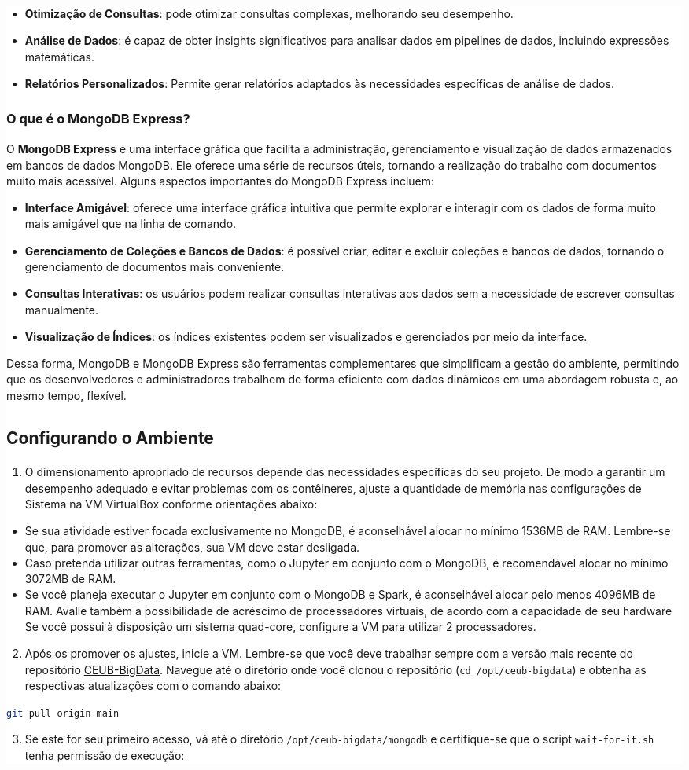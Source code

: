 - **Otimização de Consultas**: pode otimizar consultas complexas, melhorando seu desempenho. 

- **Análise de Dados**: é capaz de obter insights significativos para analisar dados em pipelines de dados, incluindo expressões matemáticas.

- **Relatórios Personalizados**: Permite gerar relatórios adaptados às necessidades específicas de análise de dados. 

### O que é o MongoDB Express?

O **MongoDB Express** é uma interface gráfica que facilita a administração, gerenciamento e visualização de dados armazenados em bancos de dados MongoDB. Ele oferece uma série de recursos úteis, tornando a realização do trabalho com documentos muito mais acessível. Alguns aspectos importantes do MongoDB Express incluem:

- **Interface Amigável**: oferece uma interface gráfica intuitiva que permite explorar e interagir com os dados de forma muito mais amigável que na linha de comando.

- **Gerenciamento de Coleções e Bancos de Dados**: é possível criar, editar e excluir coleções e bancos de dados, tornando o gerenciamento de documentos mais conveniente.

- **Consultas Interativas**: os usuários podem realizar consultas interativas aos dados sem a necessidade de escrever consultas manualmente.

- **Visualização de Índices**: os índices existentes podem ser visualizados e gerenciados por meio da interface.

Dessa forma, MongoDB e MongoDB Express são ferramentas complementares que simplificam a gestão do ambiente, permitindo que os desenvolvedores e administradores trabalhem de forma eficiente com dados dinâmicos em uma abordagem robusta e, ao mesmo tempo, flexível. 

## Configurando o Ambiente

1. O dimensionamento apropriado de recursos depende das necessidades específicas do seu projeto. De modo a garantir um desempenho adequado e evitar problemas com os contêineres, ajuste a quantidade de memória nas configurações de Sistema na VM VirtualBox conforme orientações abaixo: 

- Se sua atividade estiver focada exclusivamente no MongoDB, é aconselhável alocar no mínimo 1536MB de RAM. Lembre-se que, para promover as alterações, sua VM deve estar desligada. 
- Caso pretenda utilizar outras ferramentas, como o Jupyter em conjunto com o MongoDB, é recomendável alocar no mínimo 3072MB de RAM. 
- Se você planeja executar o Jupyter em conjunto com o MongoDB e Spark, é aconselhável alocar pelo menos 4096MB de RAM. Avalie também a possibilidade de acréscimo de processadores virtuais, de acordo com a capacidade de seu hardware Se você possui à disposição um sistema quad-core, configure a VM para utilizar 2 processadores. 

2. Após os promover os ajustes, inicie a VM. Lembre-se que você deve trabalhar sempre com a versão mais recente do repositório [CEUB-BigData](https://github.com/klaytoncastro/ceub-bigdata). Navegue até o diretório onde você clonou o repositório (`cd /opt/ceub-bigdata`) e obtenha as respectivas atualizações com o comando abaixo: 

```bash
git pull origin main
```

3. Se este for seu primeiro acesso, vá até o diretório `/opt/ceub-bigdata/mongodb` e certifique-se que o script `wait-for-it.sh` tenha permissão de execução: 
